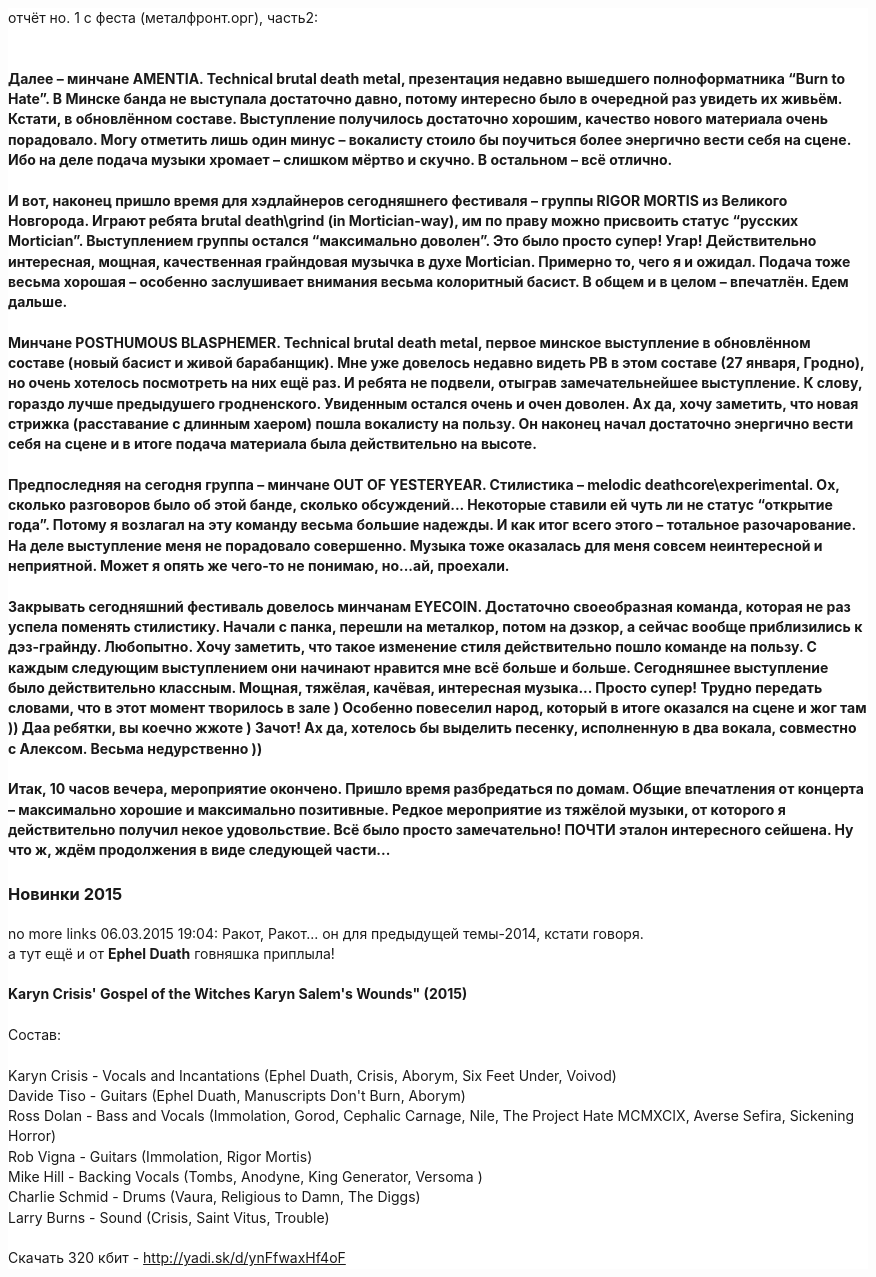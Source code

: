отчёт но. 1 с феста (металфронт.орг), часть2:<BR><BR><B><BR>Далее – минчане AMENTIA. Technical brutal death metal, презентация недавно вышедшего полноформатника “Burn to Hate”. В Минске банда не выступала достаточно давно, потому интересно было в очередной раз увидеть их живьём. Кстати, в обновлённом составе. Выступление получилось достаточно хорошим, качество нового материала очень порадовало. Могу отметить лишь один минус – вокалисту стоило бы поучиться более энергично вести себя на сцене. Ибо на деле подача музыки хромает – слишком мёртво и скучно. В остальном – всё отлично.<BR><BR>И вот, наконец пришло время для хэдлайнеров сегодняшнего фестиваля – группы RIGOR MORTIS из Великого Новгорода. Играют ребята brutal death\grind (in Mortician-way), им по праву можно присвоить статус “русских Mortician”. Выступлением группы остался “максимально доволен”. Это было просто супер! Угар! Действительно интересная, мощная, качественная грайндовая музычка в духе Mortician. Примерно то, чего я и ожидал. Подача тоже весьма хорошая – особенно заслушивает внимания весьма колоритный басист. В общем и в целом – впечатлён. Едем дальше.<BR><BR>Минчане POSTHUMOUS BLASPHEMER. Technical brutal death metal, первое минское выступление в обновлённом составе (новый басист и живой барабанщик). Мне уже довелось недавно видеть PB в этом составе (27 января, Гродно), но очень хотелось посмотреть на них ещё раз. И ребята не подвели, отыграв замечательнейшее выступление. К слову, гораздо лучше предыдушего гродненского. Увиденным остался очень и очен доволен. Ах да, хочу заметить, что новая стрижка (расставание с длинным хаером) пошла вокалисту на пользу. Он наконец начал достаточно энергично вести себя на сцене и в итоге подача материала была действительно на высоте.<BR><BR>Предпоследняя на сегодня группа – минчане OUT OF YESTERYEAR. Стилистика – melodic deathcore\experimental. Ох, сколько разговоров было об этой банде, сколько обсуждений... Некоторые ставили ей чуть ли не статус “открытие года”. Потому я возлагал на эту команду весьма большие надежды. И как итог всего этого – тотальное разочарование. На деле выступление меня не порадовало совершенно. Музыка тоже оказалась для меня совсем неинтересной и неприятной. Может я опять же чего-то не понимаю, но...ай, проехали.<BR><BR>Закрывать сегодняшний фестиваль довелось минчанам EYECOIN. Достаточно своеобразная команда, которая не раз успела поменять стилистику. Начали с панка, перешли на металкор, потом на дэзкор, а сейчас вообще приблизились к дэз-грайнду. Любопытно. Хочу заметить, что такое изменение стиля действительно пошло команде на пользу. С каждым следующим выступлением они начинают нравится мне всё больше и больше. Сегодняшнее выступление было действительно классным. Мощная, тяжёлая, качёвая, интересная музыка... Просто супер! Трудно передать словами, что в этот момент творилось в зале ) Особенно повеселил народ, который в итоге оказался на сцене и жог там )) Даа ребятки, вы коечно жжоте ) Зачот! Ах да, хотелось бы выделить песенку, исполненную в два вокала, совместно с Алексом. Весьма недурственно ))<BR><BR>Итак, 10 часов вечера, мероприятие окончено. Пришло время разбредаться по домам. Общие впечатления от концерта – максимально хорошие и максимально позитивные. Редкое мероприятие из тяжёлой музыки, от которого я действительно получил некое удовольствие. Всё было просто замечательно! ПОЧТИ эталон интересного сейшена. Ну что ж, ждём продолжения в виде следующей части...</B>

### Новинки 2015

no more links 06.03.2015 19:04:
Ракот, Ракот... он для предыдущей темы-2014, кстати говоря. <BR>а тут ещё и от <B>Ephel Duath</B> говняшка приплыла!<BR><BR><B>Karyn Crisis' Gospel of the Witches Karyn Salem's Wounds" (2015)</B><BR><BR>Состав:<BR><BR>Karyn Crisis - Vocals and Incantations (Ephel Duath, Crisis, Aborym, Six Feet Under, Voivod)<BR>Davide Tiso - Guitars (Ephel Duath, Manuscripts Don't Burn, Aborym)<BR>Ross Dolan - Bass and Vocals (Immolation, Gorod, Cephalic Carnage, Nile, The Project Hate MCMXCIX, Averse Sefira, Sickening Horror)<BR>Rob Vigna - Guitars (Immolation, Rigor Mortis)<BR>Mike Hill - Backing Vocals (Tombs, Anodyne, King Generator, Versoma )<BR>Charlie Schmid - Drums (Vaura, Religious to Damn, The Diggs)<BR>Larry Burns - Sound (Crisis, Saint Vitus, Trouble) <BR><BR>Скачать 320 кбит - <A HREF="http://yadi.sk/d/ynFfwaxHf4oF" TARGET="_blank">http://yadi.sk/d/ynFfwaxHf4oF</A>

